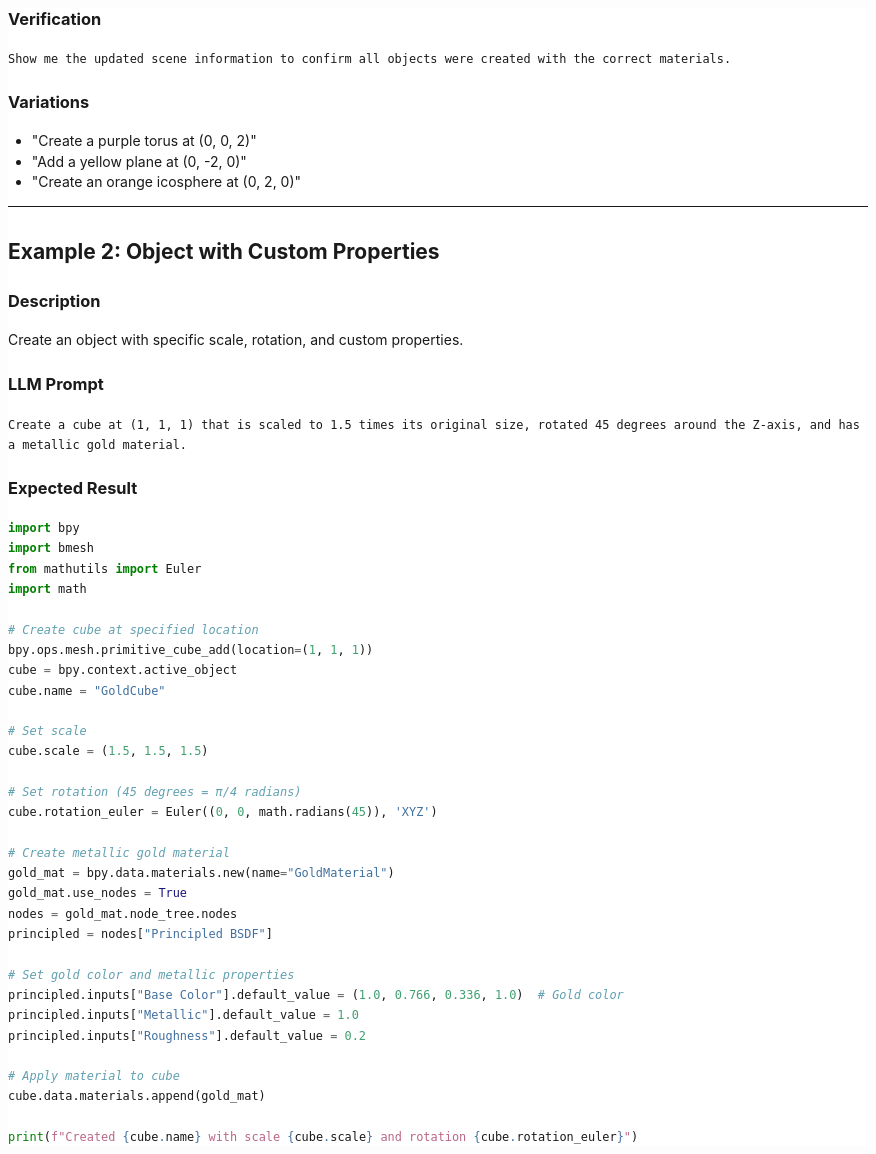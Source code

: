 ### Verification
```
Show me the updated scene information to confirm all objects were created with the correct materials.
```

### Variations
- "Create a purple torus at (0, 0, 2)"
- "Add a yellow plane at (0, -2, 0)"
- "Create an orange icosphere at (0, 2, 0)"

---

## Example 2: Object with Custom Properties

### Description
Create an object with specific scale, rotation, and custom properties.

### LLM Prompt
```
Create a cube at (1, 1, 1) that is scaled to 1.5 times its original size, rotated 45 degrees around the Z-axis, and has a metallic gold material.
```

### Expected Result
```python
import bpy
import bmesh
from mathutils import Euler
import math

# Create cube at specified location
bpy.ops.mesh.primitive_cube_add(location=(1, 1, 1))
cube = bpy.context.active_object
cube.name = "GoldCube"

# Set scale
cube.scale = (1.5, 1.5, 1.5)

# Set rotation (45 degrees = π/4 radians)
cube.rotation_euler = Euler((0, 0, math.radians(45)), 'XYZ')

# Create metallic gold material
gold_mat = bpy.data.materials.new(name="GoldMaterial")
gold_mat.use_nodes = True
nodes = gold_mat.node_tree.nodes
principled = nodes["Principled BSDF"]

# Set gold color and metallic properties
principled.inputs["Base Color"].default_value = (1.0, 0.766, 0.336, 1.0)  # Gold color
principled.inputs["Metallic"].default_value = 1.0
principled.inputs["Roughness"].default_value = 0.2

# Apply material to cube
cube.data.materials.append(gold_mat)

print(f"Created {cube.name} with scale {cube.scale} and rotation {cube.rotation_euler}")
```
